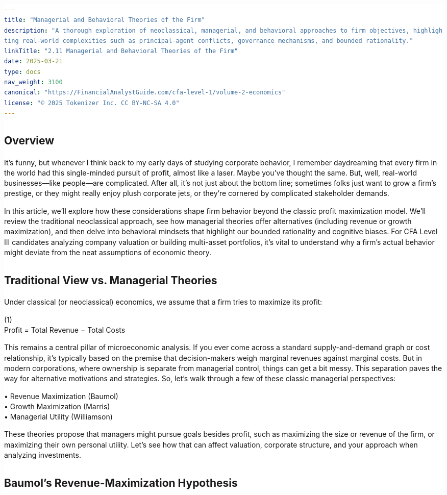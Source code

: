 ```yaml
---
title: "Managerial and Behavioral Theories of the Firm"
description: "A thorough exploration of neoclassical, managerial, and behavioral approaches to firm objectives, highlighting real-world complexities such as principal-agent conflicts, governance mechanisms, and bounded rationality."
linkTitle: "2.11 Managerial and Behavioral Theories of the Firm"
date: 2025-03-21
type: docs
nav_weight: 3100
canonical: "https://FinancialAnalystGuide.com/cfa-level-1/volume-2-economics"
license: "© 2025 Tokenizer Inc. CC BY-NC-SA 4.0"
---
```


## Overview

It’s funny, but whenever I think back to my early days of studying corporate behavior, I remember daydreaming that every firm in the world had this single-minded pursuit of profit, almost like a laser. Maybe you’ve thought the same. But, well, real-world businesses—like people—are complicated. After all, it’s not just about the bottom line; sometimes folks just want to grow a firm’s prestige, or they might really enjoy plush corporate jets, or they’re cornered by complicated stakeholder demands. 

In this article, we’ll explore how these considerations shape firm behavior beyond the classic profit maximization model. We’ll review the traditional neoclassical approach, see how managerial theories offer alternatives (including revenue or growth maximization), and then delve into behavioral mindsets that highlight our bounded rationality and cognitive biases. For CFA Level III candidates analyzing company valuation or building multi-asset portfolios, it’s vital to understand why a firm’s actual behavior might deviate from the neat assumptions of economic theory. 

## Traditional View vs. Managerial Theories

Under classical (or neoclassical) economics, we assume that a firm tries to maximize its profit:
  
(1)  
Profit = Total Revenue − Total Costs  

This remains a central pillar of microeconomic analysis. If you ever come across a standard supply-and-demand graph or cost relationship, it’s typically based on the premise that decision-makers weigh marginal revenues against marginal costs. But in modern corporations, where ownership is separate from managerial control, things can get a bit messy. This separation paves the way for alternative motivations and strategies. So, let’s walk through a few of these classic managerial perspectives:

• Revenue Maximization (Baumol)  
• Growth Maximization (Marris)  
• Managerial Utility (Williamson)  

These theories propose that managers might pursue goals besides profit, such as maximizing the size or revenue of the firm, or maximizing their own personal utility. Let’s see how that can affect valuation, corporate structure, and your approach when analyzing investments.

## Baumol’s Revenue-Maximization Hypothesis
